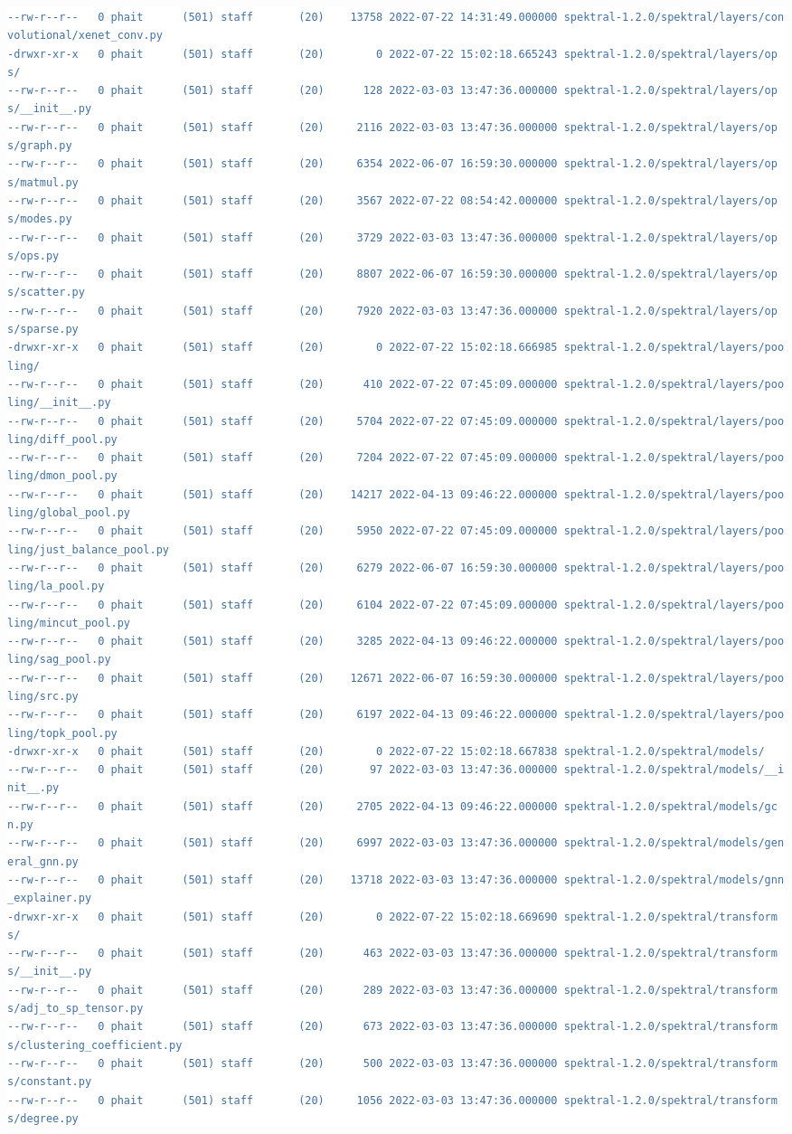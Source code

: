 ```diff
--rw-r--r--   0 phait      (501) staff       (20)    13758 2022-07-22 14:31:49.000000 spektral-1.2.0/spektral/layers/convolutional/xenet_conv.py
-drwxr-xr-x   0 phait      (501) staff       (20)        0 2022-07-22 15:02:18.665243 spektral-1.2.0/spektral/layers/ops/
--rw-r--r--   0 phait      (501) staff       (20)      128 2022-03-03 13:47:36.000000 spektral-1.2.0/spektral/layers/ops/__init__.py
--rw-r--r--   0 phait      (501) staff       (20)     2116 2022-03-03 13:47:36.000000 spektral-1.2.0/spektral/layers/ops/graph.py
--rw-r--r--   0 phait      (501) staff       (20)     6354 2022-06-07 16:59:30.000000 spektral-1.2.0/spektral/layers/ops/matmul.py
--rw-r--r--   0 phait      (501) staff       (20)     3567 2022-07-22 08:54:42.000000 spektral-1.2.0/spektral/layers/ops/modes.py
--rw-r--r--   0 phait      (501) staff       (20)     3729 2022-03-03 13:47:36.000000 spektral-1.2.0/spektral/layers/ops/ops.py
--rw-r--r--   0 phait      (501) staff       (20)     8807 2022-06-07 16:59:30.000000 spektral-1.2.0/spektral/layers/ops/scatter.py
--rw-r--r--   0 phait      (501) staff       (20)     7920 2022-03-03 13:47:36.000000 spektral-1.2.0/spektral/layers/ops/sparse.py
-drwxr-xr-x   0 phait      (501) staff       (20)        0 2022-07-22 15:02:18.666985 spektral-1.2.0/spektral/layers/pooling/
--rw-r--r--   0 phait      (501) staff       (20)      410 2022-07-22 07:45:09.000000 spektral-1.2.0/spektral/layers/pooling/__init__.py
--rw-r--r--   0 phait      (501) staff       (20)     5704 2022-07-22 07:45:09.000000 spektral-1.2.0/spektral/layers/pooling/diff_pool.py
--rw-r--r--   0 phait      (501) staff       (20)     7204 2022-07-22 07:45:09.000000 spektral-1.2.0/spektral/layers/pooling/dmon_pool.py
--rw-r--r--   0 phait      (501) staff       (20)    14217 2022-04-13 09:46:22.000000 spektral-1.2.0/spektral/layers/pooling/global_pool.py
--rw-r--r--   0 phait      (501) staff       (20)     5950 2022-07-22 07:45:09.000000 spektral-1.2.0/spektral/layers/pooling/just_balance_pool.py
--rw-r--r--   0 phait      (501) staff       (20)     6279 2022-06-07 16:59:30.000000 spektral-1.2.0/spektral/layers/pooling/la_pool.py
--rw-r--r--   0 phait      (501) staff       (20)     6104 2022-07-22 07:45:09.000000 spektral-1.2.0/spektral/layers/pooling/mincut_pool.py
--rw-r--r--   0 phait      (501) staff       (20)     3285 2022-04-13 09:46:22.000000 spektral-1.2.0/spektral/layers/pooling/sag_pool.py
--rw-r--r--   0 phait      (501) staff       (20)    12671 2022-06-07 16:59:30.000000 spektral-1.2.0/spektral/layers/pooling/src.py
--rw-r--r--   0 phait      (501) staff       (20)     6197 2022-04-13 09:46:22.000000 spektral-1.2.0/spektral/layers/pooling/topk_pool.py
-drwxr-xr-x   0 phait      (501) staff       (20)        0 2022-07-22 15:02:18.667838 spektral-1.2.0/spektral/models/
--rw-r--r--   0 phait      (501) staff       (20)       97 2022-03-03 13:47:36.000000 spektral-1.2.0/spektral/models/__init__.py
--rw-r--r--   0 phait      (501) staff       (20)     2705 2022-04-13 09:46:22.000000 spektral-1.2.0/spektral/models/gcn.py
--rw-r--r--   0 phait      (501) staff       (20)     6997 2022-03-03 13:47:36.000000 spektral-1.2.0/spektral/models/general_gnn.py
--rw-r--r--   0 phait      (501) staff       (20)    13718 2022-03-03 13:47:36.000000 spektral-1.2.0/spektral/models/gnn_explainer.py
-drwxr-xr-x   0 phait      (501) staff       (20)        0 2022-07-22 15:02:18.669690 spektral-1.2.0/spektral/transforms/
--rw-r--r--   0 phait      (501) staff       (20)      463 2022-03-03 13:47:36.000000 spektral-1.2.0/spektral/transforms/__init__.py
--rw-r--r--   0 phait      (501) staff       (20)      289 2022-03-03 13:47:36.000000 spektral-1.2.0/spektral/transforms/adj_to_sp_tensor.py
--rw-r--r--   0 phait      (501) staff       (20)      673 2022-03-03 13:47:36.000000 spektral-1.2.0/spektral/transforms/clustering_coefficient.py
--rw-r--r--   0 phait      (501) staff       (20)      500 2022-03-03 13:47:36.000000 spektral-1.2.0/spektral/transforms/constant.py
--rw-r--r--   0 phait      (501) staff       (20)     1056 2022-03-03 13:47:36.000000 spektral-1.2.0/spektral/transforms/degree.py
```
